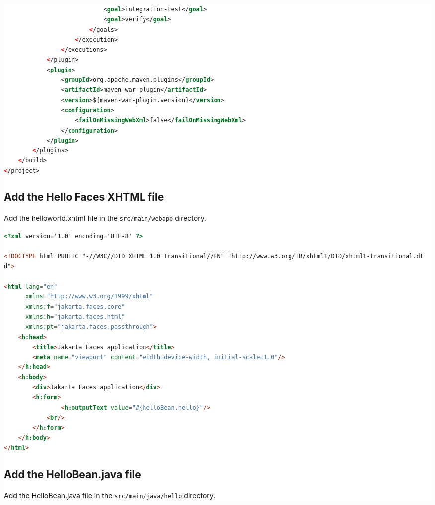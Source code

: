 ```xml
                            <goal>integration-test</goal>
                            <goal>verify</goal>
                        </goals>
                    </execution>
                </executions>
            </plugin>
            <plugin>
                <groupId>org.apache.maven.plugins</groupId>
                <artifactId>maven-war-plugin</artifactId>
                <version>${maven-war-plugin.version}</version>
                <configuration>
                    <failOnMissingWebXml>false</failOnMissingWebXml>
                </configuration>
            </plugin>
        </plugins>
    </build>
</project>
```

## Add the Hello Faces XHTML file

Add the helloworld.xhtml file in the `src/main/webapp` directory.

```html
<?xml version='1.0' encoding='UTF-8' ?>

<!DOCTYPE html PUBLIC "-//W3C//DTD XHTML 1.0 Transitional//EN" "http://www.w3.org/TR/xhtml1/DTD/xhtml1-transitional.dtd">

<html lang="en"
      xmlns="http://www.w3.org/1999/xhtml"
      xmlns:f="jakarta.faces.core"
      xmlns:h="jakarta.faces.html"
      xmlns:pt="jakarta.faces.passthrough">
    <h:head>
        <title>Jakarta Faces application</title>
        <meta name="viewport" content="width=device-width, initial-scale=1.0"/>
    </h:head>
    <h:body>
        <div>Jakarta Faces application</div>
        <h:form>
                <h:outputText value="#{helloBean.hello}"/>
            <br/>
        </h:form>
    </h:body>
</html>
```

## Add the HelloBean.java file

Add the HelloBean.java file in the `src/main/java/hello` directory.
